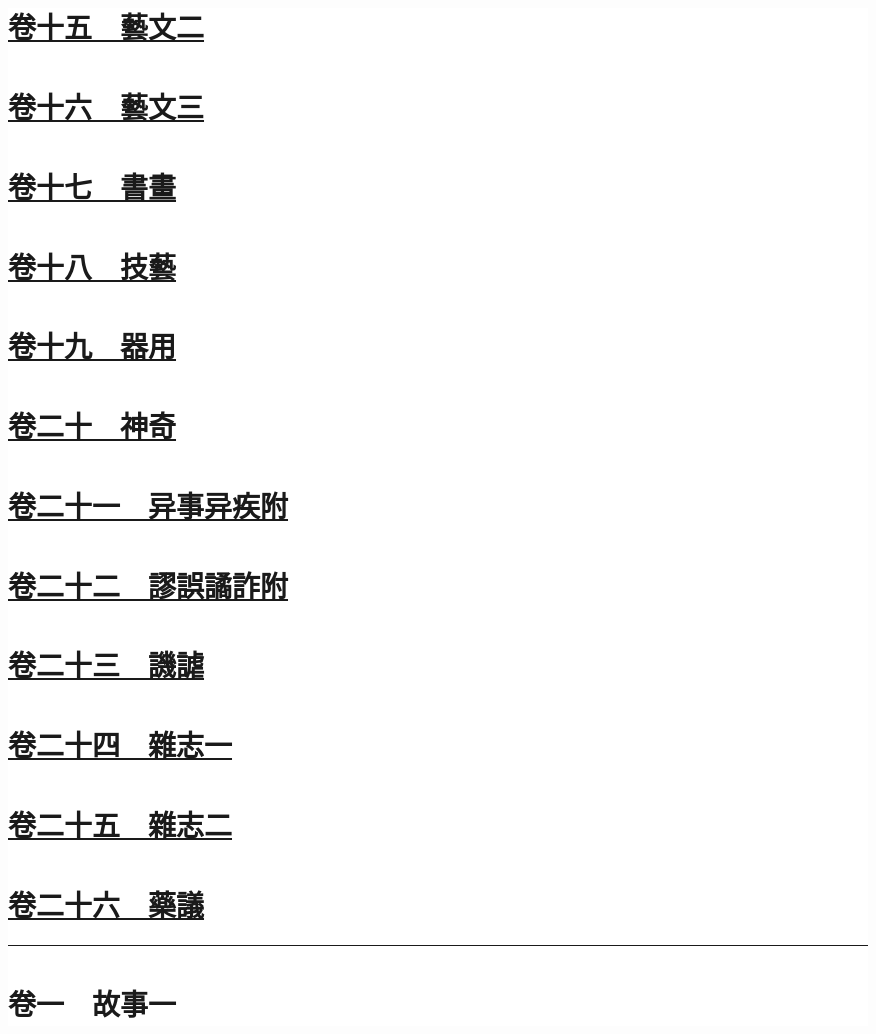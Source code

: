 # [卷十五　藝文二]()

# [卷十六　藝文三]()

# [卷十七　書畫]()

# [卷十八　技藝]()

# [卷十九　器用]()

# [卷二十　神奇]()

# [卷二十一　异事异疾附]()

# [卷二十二　謬誤譎詐附]()

# [卷二十三　譏謔]()

# [卷二十四　雜志一]()

# [卷二十五　雜志二]()

# [卷二十六　藥議]()

---

# 卷一　故事一
